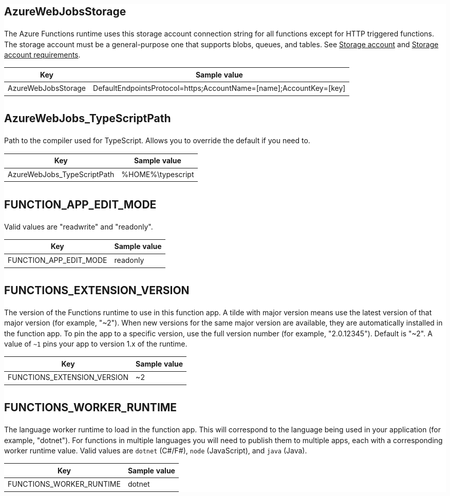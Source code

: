 ## AzureWebJobsStorage

The Azure Functions runtime uses this storage account connection string for all functions except for HTTP triggered functions. The storage account must be a general-purpose one that supports blobs, queues, and tables. See [Storage account](functions-infrastructure-as-code.md#storage-account) and [Storage account requirements](functions-create-function-app-portal.md#storage-account-requirements).

|Key|Sample value|
|---|------------|
|AzureWebJobsStorage|DefaultEndpointsProtocol=https;AccountName=[name];AccountKey=[key]|

## AzureWebJobs_TypeScriptPath

Path to the compiler used for TypeScript. Allows you to override the default if you need to.

|Key|Sample value|
|---|------------|
|AzureWebJobs_TypeScriptPath|%HOME%\typescript|

## FUNCTION\_APP\_EDIT\_MODE

Valid values are "readwrite" and "readonly".

|Key|Sample value|
|---|------------|
|FUNCTION\_APP\_EDIT\_MODE|readonly|

## FUNCTIONS\_EXTENSION\_VERSION

The version of the Functions runtime to use in this function app. A tilde with major version means use the latest version of that major version (for example, "~2"). When new versions for the same major version are available, they are automatically installed in the function app. To pin the app to a specific version, use the full version number (for example, "2.0.12345"). Default is "~2". A value of `~1` pins your app to version 1.x of the runtime.

|Key|Sample value|
|---|------------|
|FUNCTIONS\_EXTENSION\_VERSION|~2|

## FUNCTIONS\_WORKER\_RUNTIME

The language worker runtime to load in the function app.  This will correspond to the language being used in your application (for example, "dotnet"). For functions in multiple languages you will need to publish them to multiple apps, each with a corresponding worker runtime value.  Valid values are `dotnet` (C#/F#), `node` (JavaScript), and `java` (Java).

|Key|Sample value|
|---|------------|
|FUNCTIONS\_WORKER\_RUNTIME|dotnet|
